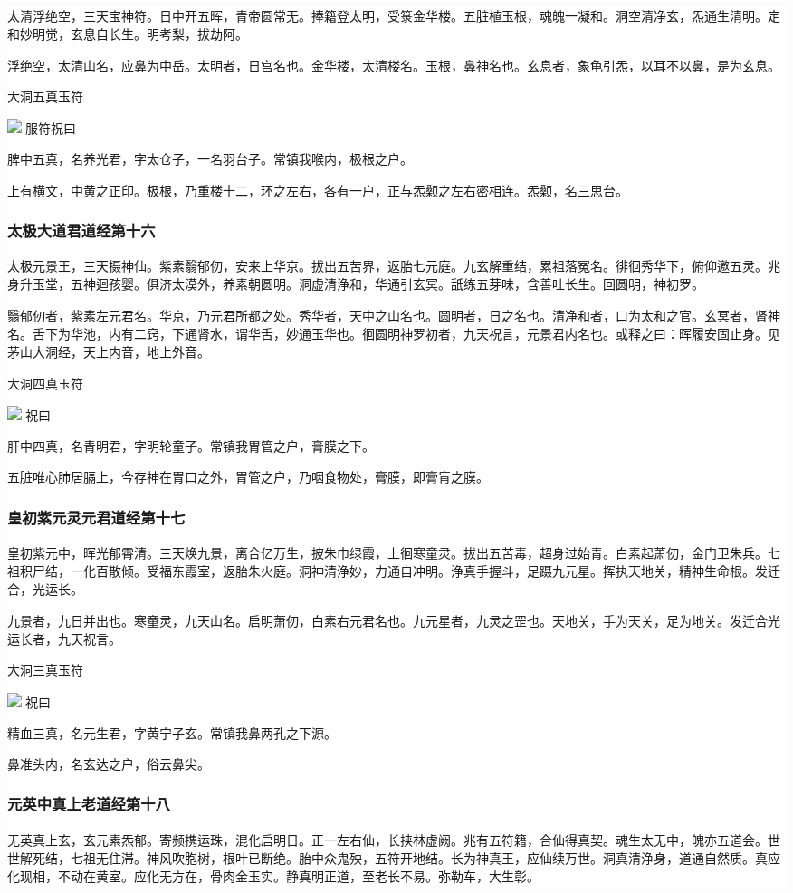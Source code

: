 太清浮绝空，三天宝神符。日中开五晖，青帝圆常无。捧籍登太明，受箓金华楼。五脏植玉根，魂魄一凝和。洞空清净玄，炁通生清明。定和妙明觉，玄息自长生。明考梨，拔劫阿。

浮绝空，太清山名，应鼻为中岳。太明者，日宫名也。金华楼，太清楼名。玉根，鼻神名也。玄息者，象龟引炁，以耳不以鼻，是为玄息。

大洞五真玉符



![](/media/202305/2023-05-09_165159_3414980.06465302684793839.png)
服符祝曰

脾中五真，名养光君，字太仓子，一名羽台子。常镇我喉内，极根之户。

上有横文，中黄之正印。极根，乃重楼十二，环之左右，各有一户，正与炁颡之左右密相连。炁颡，名三思台。

 

### 太极大道君道经第十六

太极元景王，三天摄神仙。紫素翳郁仞，安来上华京。拔出五苦界，返胎七元庭。九玄解重结，累祖落冤名。徘徊秀华下，俯仰邀五灵。兆身升玉堂，五神迴孩婴。俱济太漠外，养素朝圆明。洞虚清浄和，华通引玄冥。舐练五芽味，含善吐长生。回圆明，神初罗。

翳郁仞者，紫素左元君名。华京，乃元君所都之处。秀华者，天中之山名也。圆明者，日之名也。清净和者，口为太和之官。玄冥者，肾神名。舌下为华池，内有二窍，下通肾水，谓华舌，妙通玉华也。徊圆明神罗初者，九天祝言，元景君内名也。或释之曰：晖履安固止身。见茅山大洞经，天上内音，地上外音。

大洞四真玉符



![](/media/202305/2023-05-09_165207_1291180.6008448811517401.png)
祝曰

肝中四真，名青明君，字明轮童子。常镇我胃管之户，膏膜之下。

五脏唯心肺居膈上，今存神在胃口之外，胃管之户，乃咽食物处，膏膜，即膏肓之膜。

 

### 皇初紫元灵元君道经第十七

皇初紫元中，晖光郁霄清。三天焕九景，离合亿万生，披朱巾绿霞，上徊寒童灵。拔出五苦毒，超身过始青。白素起萧仞，金门卫朱兵。七祖积尸结，一化百散倾。受福东霞室，返胎朱火庭。洞神清浄妙，力通自冲明。浄真手握斗，足蹑九元星。挥执天地关，精神生命根。发迁合，光运长。

九景者，九日并出也。寒童灵，九天山名。启明萧仞，白素右元君名也。九元星者，九灵之罡也。天地关，手为天关，足为地关。发迁合光运长者，九天祝言。

大洞三真玉符



![](/media/202305/2023-05-09_165213_8711450.07477623483541163.png)
祝曰

精血三真，名元生君，字黄宁子玄。常镇我鼻两孔之下源。

鼻准头内，名玄达之户，俗云鼻尖。

 

### 元英中真上老道经第十八

无英真上玄，玄元素炁郁。寄频携运珠，混化启明日。正一左右仙，长挟林虚阙。兆有五符籍，合仙得真契。魂生太无中，魄亦五道会。世世解死结，七祖无住滞。神风吹胞树，根叶已断绝。胎中众鬼殃，五符开地结。长为神真王，应仙续万世。洞真清浄身，道通自然质。真应化现相，不动在黄室。应化无方在，骨肉金玉实。静真明正道，至老长不易。弥勒车，大生彰。
